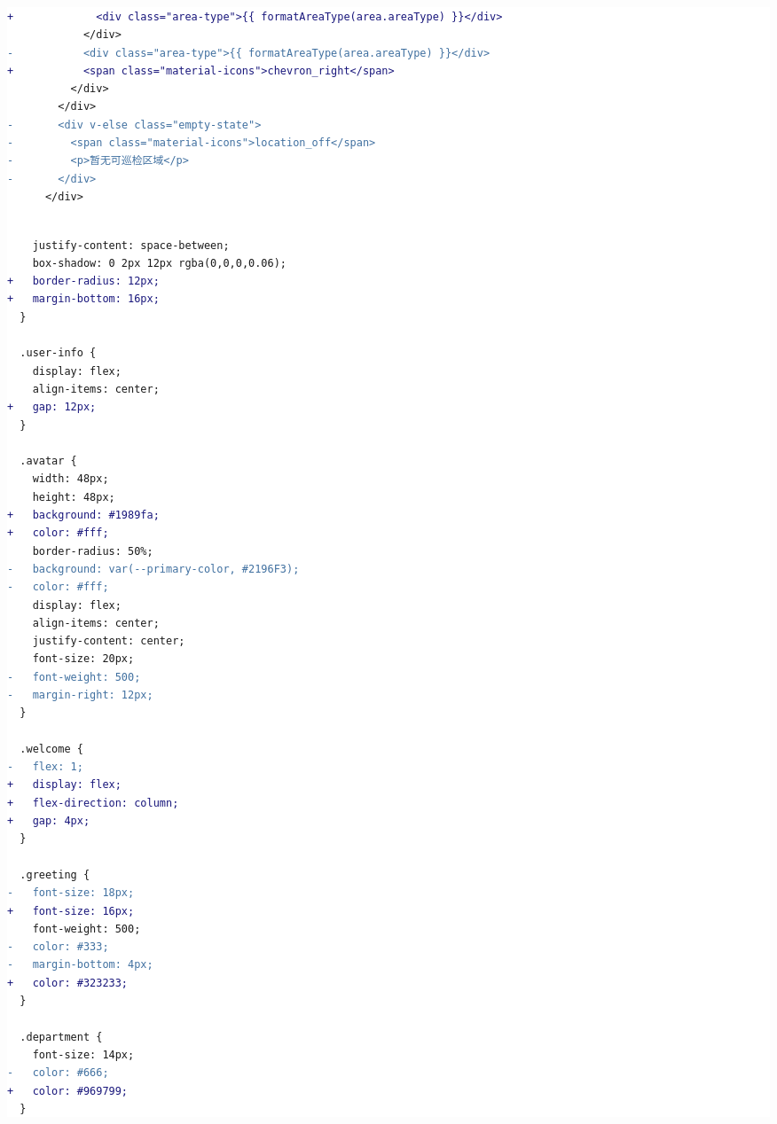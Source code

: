 ```diff
+             <div class="area-type">{{ formatAreaType(area.areaType) }}</div>
            </div>
-           <div class="area-type">{{ formatAreaType(area.areaType) }}</div>
+           <span class="material-icons">chevron_right</span>
          </div>
        </div>
-       <div v-else class="empty-state">
-         <span class="material-icons">location_off</span>
-         <p>暂无可巡检区域</p>
-       </div>
      </div>
  
```

```diff
    justify-content: space-between;
    box-shadow: 0 2px 12px rgba(0,0,0,0.06);
+   border-radius: 12px;
+   margin-bottom: 16px;
  }
  
  .user-info {
    display: flex;
    align-items: center;
+   gap: 12px;
  }
  
  .avatar {
    width: 48px;
    height: 48px;
+   background: #1989fa;
+   color: #fff;
    border-radius: 50%;
-   background: var(--primary-color, #2196F3);
-   color: #fff;
    display: flex;
    align-items: center;
    justify-content: center;
    font-size: 20px;
-   font-weight: 500;
-   margin-right: 12px;
  }
  
  .welcome {
-   flex: 1;
+   display: flex;
+   flex-direction: column;
+   gap: 4px;
  }
  
  .greeting {
-   font-size: 18px;
+   font-size: 16px;
    font-weight: 500;
-   color: #333;
-   margin-bottom: 4px;
+   color: #323233;
  }
  
  .department {
    font-size: 14px;
-   color: #666;
+   color: #969799;
  }
```